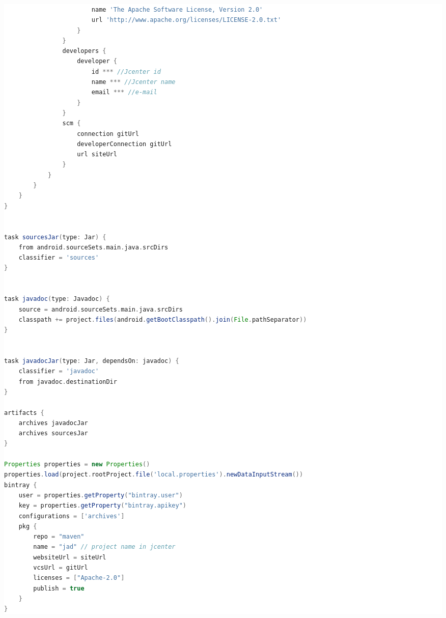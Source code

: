 ```gradle
                        name 'The Apache Software License, Version 2.0'
                        url 'http://www.apache.org/licenses/LICENSE-2.0.txt'
                    }
                }
                developers {
                    developer {
                        id *** //Jcenter id
                        name *** //Jcenter name
                        email *** //e-mail
                    }
                }
                scm {
                    connection gitUrl
                    developerConnection gitUrl
                    url siteUrl
                }
            }
        }
    }
}


task sourcesJar(type: Jar) {
    from android.sourceSets.main.java.srcDirs
    classifier = 'sources'
}


task javadoc(type: Javadoc) {
    source = android.sourceSets.main.java.srcDirs
    classpath += project.files(android.getBootClasspath().join(File.pathSeparator))
}


task javadocJar(type: Jar, dependsOn: javadoc) {
    classifier = 'javadoc'
    from javadoc.destinationDir
}

artifacts {
    archives javadocJar
    archives sourcesJar
}

Properties properties = new Properties()
properties.load(project.rootProject.file('local.properties').newDataInputStream())
bintray {
    user = properties.getProperty("bintray.user")
    key = properties.getProperty("bintray.apikey")
    configurations = ['archives']
    pkg {
        repo = "maven"
        name = "jad" // project name in jcenter
        websiteUrl = siteUrl
        vcsUrl = gitUrl
        licenses = ["Apache-2.0"]
        publish = true
    }
}
```
